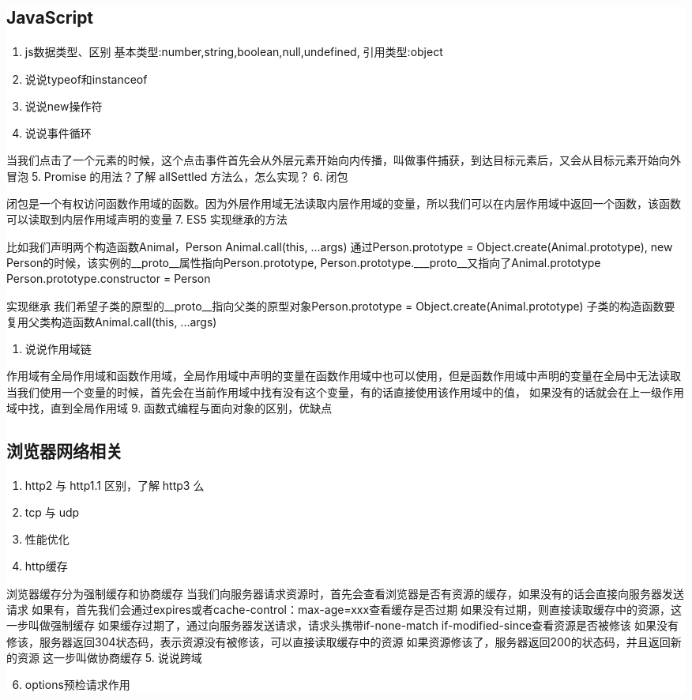 ## JavaScript
1. js数据类型、区别 
基本类型:number,string,boolean,null,undefined,
引用类型:object

2. 说说typeof和instanceof
3. 说说new操作符
4. 说说事件循环

当我们点击了一个元素的时候，这个点击事件首先会从外层元素开始向内传播，叫做事件捕获，到达目标元素后，又会从目标元素开始向外冒泡
5. Promise 的用法？了解 allSettled 方法么，怎么实现？
6. 闭包

闭包是一个有权访问函数作用域的函数。因为外层作用域无法读取内层作用域的变量，所以我们可以在内层作用域中返回一个函数，该函数可以读取到内层作用域声明的变量
7. ES5 实现继承的方法

比如我们声明两个构造函数Animal，Person
Animal.call(this, ...args)
通过Person.prototype = Object.create(Animal.prototype), new Person的时候，该实例的__proto__属性指向Person.prototype, Person.prototype.___proto__又指向了Animal.prototype
Person.prototype.constructor = Person

实现继承
   我们希望子类的原型的__proto__指向父类的原型对象Person.prototype = Object.create(Animal.prototype)
   子类的构造函数要复用父类构造函数Animal.call(this, ...args)
1. 说说作用域链

作用域有全局作用域和函数作用域，全局作用域中声明的变量在函数作用域中也可以使用，但是函数作用域中声明的变量在全局中无法读取
当我们使用一个变量的时候，首先会在当前作用域中找有没有这个变量，有的话直接使用该作用域中的值，
如果没有的话就会在上一级作用域中找，直到全局作用域
9. 函数式编程与面向对象的区别，优缺点

## 浏览器网络相关

1. http2 与 http1.1 区别，了解 http3 么

2. tcp 与 udp

3. 性能优化


4. http缓存

浏览器缓存分为强制缓存和协商缓存
当我们向服务器请求资源时，首先会查看浏览器是否有资源的缓存，如果没有的话会直接向服务器发送请求
如果有，首先我们会通过expires或者cache-control：max-age=xxx查看缓存是否过期
  如果没有过期，则直接读取缓存中的资源，这一步叫做强制缓存
  如果缓存过期了，通过向服务器发送请求，请求头携带if-none-match if-modified-since查看资源是否被修该
  如果没有修该，服务器返回304状态码，表示资源没有被修该，可以直接读取缓存中的资源
  如果资源修该了，服务器返回200的状态码，并且返回新的资源
这一步叫做协商缓存
5. 说说跨域


6. options预检请求作用
